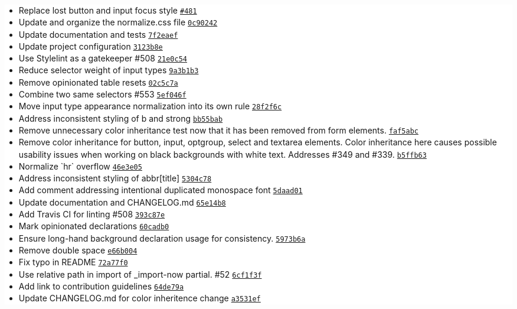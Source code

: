 - Replace lost button and input focus style [`#481`](https://github.com/JohnAlbin/normalize-scss/issues/481)
- Update and organize the normalize.css file [`0c90242`](https://github.com/JohnAlbin/normalize-scss/commit/0c90242399c09af53850d52e992c977a538a8424)
- Update documentation and tests [`7f2eaef`](https://github.com/JohnAlbin/normalize-scss/commit/7f2eaef38d5a55c9a1707ae0f6fd1f050cf8fdcf)
- Update project configuration [`3123b8e`](https://github.com/JohnAlbin/normalize-scss/commit/3123b8e9f5923fd06e4eeb9e0727b7cc42fd94f6)
- Use Stylelint as a gatekeeper #508 [`21e0c54`](https://github.com/JohnAlbin/normalize-scss/commit/21e0c54ec01538e2e95f4974cc6638f315820f5a)
- Reduce selector weight of input types [`9a3b1b3`](https://github.com/JohnAlbin/normalize-scss/commit/9a3b1b32f460cdac60d934aad59cf498bd515d6e)
- Remove opinionated table resets [`02c5c7a`](https://github.com/JohnAlbin/normalize-scss/commit/02c5c7adbbec1707900fde86068405735c733b42)
- Combine two same selectors #553 [`5ef046f`](https://github.com/JohnAlbin/normalize-scss/commit/5ef046fbd0e3e274b4b89dbc61cd9d0485ad9461)
- Move input type appearance normalization into its own rule [`28f2f6c`](https://github.com/JohnAlbin/normalize-scss/commit/28f2f6c292a628abc95358d9b19fae90029ddcd5)
- Address inconsistent styling of b and strong [`bb55bab`](https://github.com/JohnAlbin/normalize-scss/commit/bb55babbd1fc484861398692db06d62a495c8e7d)
- Remove unnecessary color inheritance test now that it has been removed from form elements. [`faf5abc`](https://github.com/JohnAlbin/normalize-scss/commit/faf5abcb3f397c1ae1e74d57283313adfb097918)
- Remove color inheritance for button, input, optgroup, select and textarea elements. Color inheritance here causes possible usability issues when working on black backgrounds with white text. Addresses #349 and #339. [`b5ffb63`](https://github.com/JohnAlbin/normalize-scss/commit/b5ffb63df1956220d79d3a56d88d8b934d99febe)
- Normalize &#x60;hr&#x60; overflow [`46e3e05`](https://github.com/JohnAlbin/normalize-scss/commit/46e3e0554c7b81fbfa5cfa1d1531e63f860bb741)
- Address inconsistent styling of abbr[title] [`5304c78`](https://github.com/JohnAlbin/normalize-scss/commit/5304c784ffbd03da265fcbf7bf49f6964cbcfc9c)
- Add comment addressing intentional duplicated monospace font [`5daad01`](https://github.com/JohnAlbin/normalize-scss/commit/5daad010a2f19c12b89f317ba9d2c8e4573210d7)
- Update documentation and CHANGELOG.md [`65e14b8`](https://github.com/JohnAlbin/normalize-scss/commit/65e14b86144144bb5486eac5cbd613afd8f4b86f)
- Add Travis CI for linting #508 [`393c87e`](https://github.com/JohnAlbin/normalize-scss/commit/393c87ef6596e98200b3984993ab586f115a6466)
- Mark opinionated declarations [`60cadb0`](https://github.com/JohnAlbin/normalize-scss/commit/60cadb0921606a6f76d05f3507bf98c68bf35297)
- Ensure long-hand background declaration usage for consistency. [`5973b6a`](https://github.com/JohnAlbin/normalize-scss/commit/5973b6a6e8ff03d23e0a178e4c59ba8a7989a26d)
- Remove double space [`e66b004`](https://github.com/JohnAlbin/normalize-scss/commit/e66b004a430065ceeac25375a2be3337c870ce07)
- Fix typo in README [`72a77f0`](https://github.com/JohnAlbin/normalize-scss/commit/72a77f0316ff55c9a68af22741ca37a1cccb09c4)
- Use relative path in import of _import-now partial. #52 [`6cf1f3f`](https://github.com/JohnAlbin/normalize-scss/commit/6cf1f3f7975e4ed1214f4ee53b241aae7263e26c)
- Add link to contribution guidelines [`64de79a`](https://github.com/JohnAlbin/normalize-scss/commit/64de79a543546eaba548eed9d2be20986857a0e8)
- Update CHANGELOG.md for color inheritence change [`a3531ef`](https://github.com/JohnAlbin/normalize-scss/commit/a3531ef27b26719dccfbec33890f2a067fdb830e)
